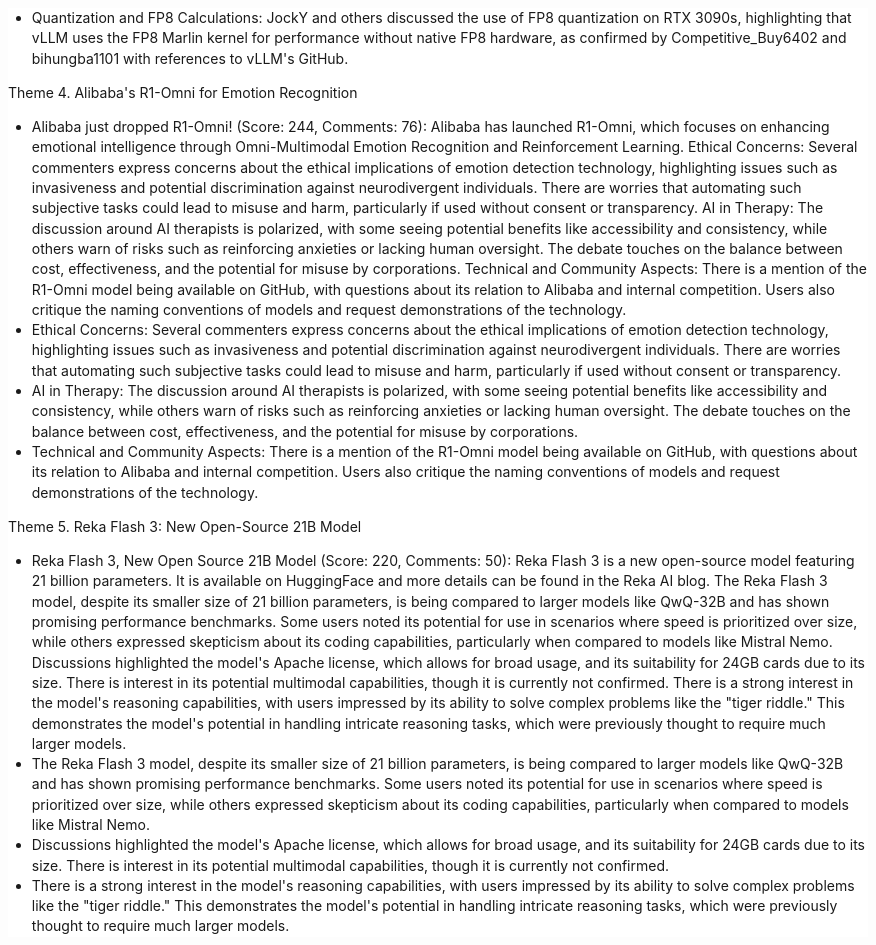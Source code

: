 * Quantization and FP8 Calculations: JockY and others discussed the use of FP8 quantization on RTX 3090s, highlighting that vLLM uses the FP8 Marlin kernel for performance without native FP8 hardware, as confirmed by Competitive_Buy6402 and bihungba1101 with references to vLLM's GitHub.

Theme 4. Alibaba's R1-Omni for Emotion Recognition

* Alibaba just dropped R1-Omni! (Score: 244, Comments: 76): Alibaba has launched R1-Omni, which focuses on enhancing emotional intelligence through Omni-Multimodal Emotion Recognition and Reinforcement Learning.
Ethical Concerns: Several commenters express concerns about the ethical implications of emotion detection technology, highlighting issues such as invasiveness and potential discrimination against neurodivergent individuals. There are worries that automating such subjective tasks could lead to misuse and harm, particularly if used without consent or transparency.
AI in Therapy: The discussion around AI therapists is polarized, with some seeing potential benefits like accessibility and consistency, while others warn of risks such as reinforcing anxieties or lacking human oversight. The debate touches on the balance between cost, effectiveness, and the potential for misuse by corporations.
Technical and Community Aspects: There is a mention of the R1-Omni model being available on GitHub, with questions about its relation to Alibaba and internal competition. Users also critique the naming conventions of models and request demonstrations of the technology.
* Ethical Concerns: Several commenters express concerns about the ethical implications of emotion detection technology, highlighting issues such as invasiveness and potential discrimination against neurodivergent individuals. There are worries that automating such subjective tasks could lead to misuse and harm, particularly if used without consent or transparency.
* AI in Therapy: The discussion around AI therapists is polarized, with some seeing potential benefits like accessibility and consistency, while others warn of risks such as reinforcing anxieties or lacking human oversight. The debate touches on the balance between cost, effectiveness, and the potential for misuse by corporations.
* Technical and Community Aspects: There is a mention of the R1-Omni model being available on GitHub, with questions about its relation to Alibaba and internal competition. Users also critique the naming conventions of models and request demonstrations of the technology.

Theme 5. Reka Flash 3: New Open-Source 21B Model

* Reka Flash 3, New Open Source 21B Model (Score: 220, Comments: 50): Reka Flash 3 is a new open-source model featuring 21 billion parameters. It is available on HuggingFace and more details can be found in the Reka AI blog.
The Reka Flash 3 model, despite its smaller size of 21 billion parameters, is being compared to larger models like QwQ-32B and has shown promising performance benchmarks. Some users noted its potential for use in scenarios where speed is prioritized over size, while others expressed skepticism about its coding capabilities, particularly when compared to models like Mistral Nemo.
Discussions highlighted the model's Apache license, which allows for broad usage, and its suitability for 24GB cards due to its size. There is interest in its potential multimodal capabilities, though it is currently not confirmed.
There is a strong interest in the model's reasoning capabilities, with users impressed by its ability to solve complex problems like the "tiger riddle." This demonstrates the model's potential in handling intricate reasoning tasks, which were previously thought to require much larger models.
* The Reka Flash 3 model, despite its smaller size of 21 billion parameters, is being compared to larger models like QwQ-32B and has shown promising performance benchmarks. Some users noted its potential for use in scenarios where speed is prioritized over size, while others expressed skepticism about its coding capabilities, particularly when compared to models like Mistral Nemo.
* Discussions highlighted the model's Apache license, which allows for broad usage, and its suitability for 24GB cards due to its size. There is interest in its potential multimodal capabilities, though it is currently not confirmed.
* There is a strong interest in the model's reasoning capabilities, with users impressed by its ability to solve complex problems like the "tiger riddle." This demonstrates the model's potential in handling intricate reasoning tasks, which were previously thought to require much larger models.
